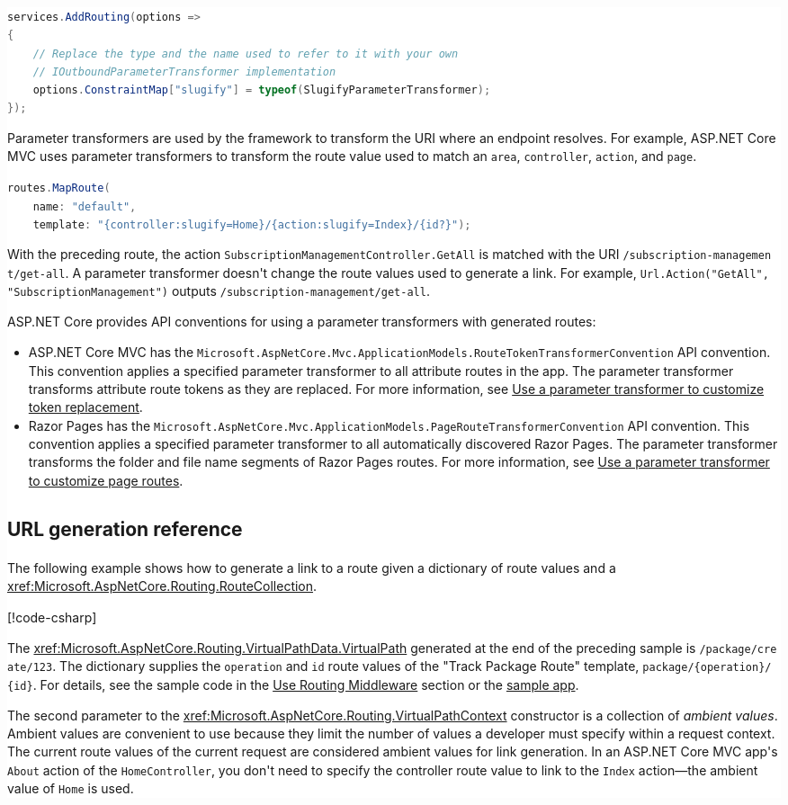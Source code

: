 ```csharp
services.AddRouting(options =>
{
    // Replace the type and the name used to refer to it with your own
    // IOutboundParameterTransformer implementation
    options.ConstraintMap["slugify"] = typeof(SlugifyParameterTransformer);
});
```

Parameter transformers are used by the framework to transform the URI where an endpoint resolves. For example, ASP.NET Core MVC uses parameter transformers to transform the route value used to match an `area`, `controller`, `action`, and `page`.

```csharp
routes.MapRoute(
    name: "default",
    template: "{controller:slugify=Home}/{action:slugify=Index}/{id?}");
```

With the preceding route, the action `SubscriptionManagementController.GetAll` is matched with the URI `/subscription-management/get-all`. A parameter transformer doesn't change the route values used to generate a link. For example, `Url.Action("GetAll", "SubscriptionManagement")` outputs `/subscription-management/get-all`.

ASP.NET Core provides API conventions for using a parameter transformers with generated routes:

* ASP.NET Core MVC has the `Microsoft.AspNetCore.Mvc.ApplicationModels.RouteTokenTransformerConvention` API convention. This convention applies a specified parameter transformer to all attribute routes in the app. The parameter transformer transforms attribute route tokens as they are replaced. For more information, see [Use a parameter transformer to customize token replacement](/aspnet/core/mvc/controllers/routing#use-a-parameter-transformer-to-customize-token-replacement).
* Razor Pages has the `Microsoft.AspNetCore.Mvc.ApplicationModels.PageRouteTransformerConvention` API convention. This convention applies a specified parameter transformer to all automatically discovered Razor Pages. The parameter transformer transforms the folder and file name segments of Razor Pages routes. For more information, see [Use a parameter transformer to customize page routes](/aspnet/core/razor-pages/razor-pages-conventions#use-a-parameter-transformer-to-customize-page-routes).

## URL generation reference

The following example shows how to generate a link to a route given a dictionary of route values and a <xref:Microsoft.AspNetCore.Routing.RouteCollection>.

[!code-csharp[](routing/samples/2.x/RoutingSample/Startup.cs?name=snippet_Dictionary)]

The <xref:Microsoft.AspNetCore.Routing.VirtualPathData.VirtualPath> generated at the end of the preceding sample is `/package/create/123`. The dictionary supplies the `operation` and `id` route values of the "Track Package Route" template, `package/{operation}/{id}`. For details, see the sample code in the [Use Routing Middleware](#use-routing-middleware) section or the [sample app](https://github.com/aspnet/AspNetCore.Docs/tree/master/aspnetcore/fundamentals/routing/samples).

The second parameter to the <xref:Microsoft.AspNetCore.Routing.VirtualPathContext> constructor is a collection of *ambient values*. Ambient values are convenient to use because they limit the number of values a developer must specify within a request context. The current route values of the current request are considered ambient values for link generation. In an ASP.NET Core MVC app's `About` action of the `HomeController`, you don't need to specify the controller route value to link to the `Index` action&mdash;the ambient value of `Home` is used.
